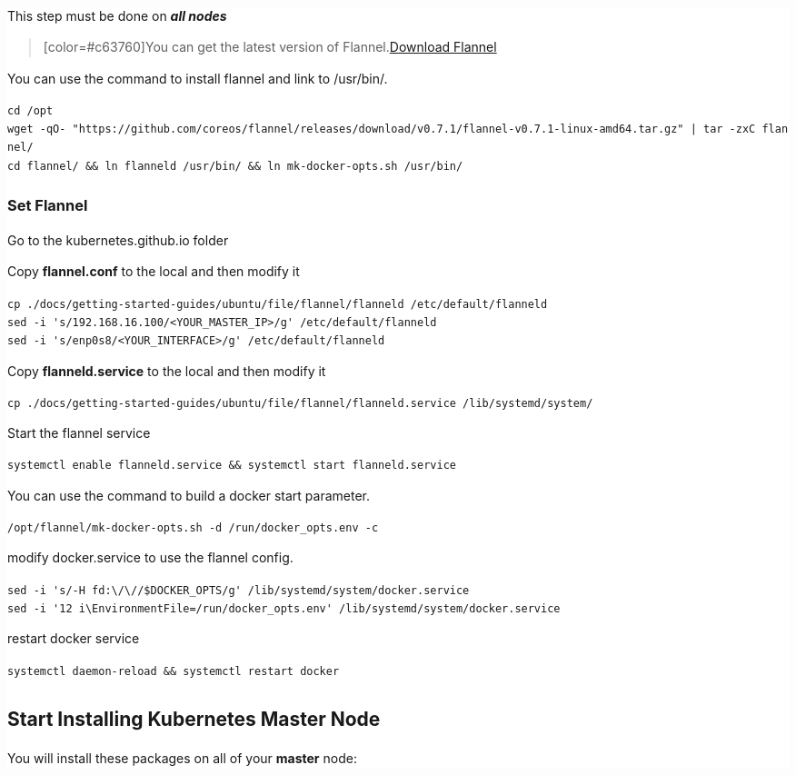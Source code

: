 This step must be done on ***all nodes***

> [color=#c63760]You can get the latest version of Flannel.[Download Flannel](https://github.com/coreos/flannel/tags)
>

You can use the command to install flannel and link to /usr/bin/.

```shell
cd /opt
wget -qO- "https://github.com/coreos/flannel/releases/download/v0.7.1/flannel-v0.7.1-linux-amd64.tar.gz" | tar -zxC flannel/
cd flannel/ && ln flanneld /usr/bin/ && ln mk-docker-opts.sh /usr/bin/
```

### Set Flannel

Go to the kubernetes.github.io folder

Copy **flannel.conf** to the local and then modify it

```shell
cp ./docs/getting-started-guides/ubuntu/file/flannel/flanneld /etc/default/flanneld
sed -i 's/192.168.16.100/<YOUR_MASTER_IP>/g' /etc/default/flanneld
sed -i 's/enp0s8/<YOUR_INTERFACE>/g' /etc/default/flanneld
```

Copy **flanneld.service** to the local and then modify it

```shell
cp ./docs/getting-started-guides/ubuntu/file/flannel/flanneld.service /lib/systemd/system/
```

Start the flannel service

```shell
systemctl enable flanneld.service && systemctl start flanneld.service
```

You can use the command to build a docker start parameter.

```shell
/opt/flannel/mk-docker-opts.sh -d /run/docker_opts.env -c
```

modify docker.service to use the flannel config.

```shell
sed -i 's/-H fd:\/\//$DOCKER_OPTS/g' /lib/systemd/system/docker.service
sed -i '12 i\EnvironmentFile=/run/docker_opts.env' /lib/systemd/system/docker.service 
```

restart docker service

```shell
systemctl daemon-reload && systemctl restart docker
```

## Start Installing Kubernetes Master Node

You will install these packages on all of your **master** node:
